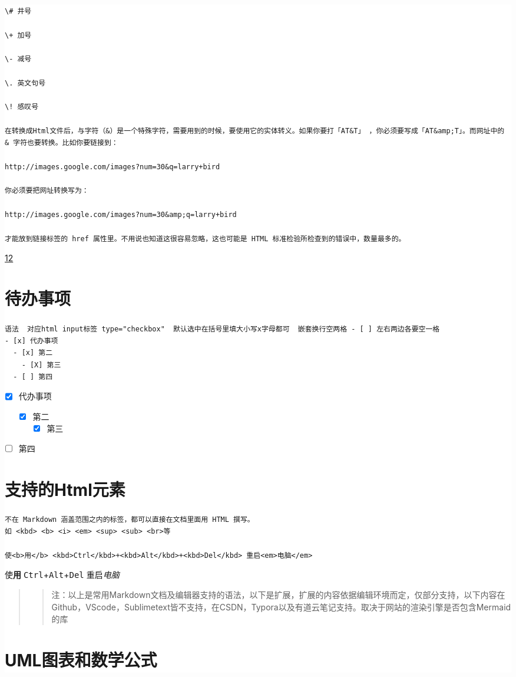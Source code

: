 ```
\# 井号

\+ 加号

\- 减号

\. 英文句号

\! 感叹号

在转换成Html文件后，与字符（&）是一个特殊字符，需要用到的时候，要使用它的实体转义。如果你要打「AT&T」 ，你必须要写成「AT&amp;T」。而网址中的 & 字符也要转换。比如你要链接到：

http://images.google.com/images?num=30&q=larry+bird

你必须要把网址转换写为：

http://images.google.com/images?num=30&amp;q=larry+bird

才能放到链接标签的 href 属性里。不用说也知道这很容易忽略，这也可能是 HTML 标准检验所检查到的错误中，数量最多的。
```
[12](http://images.google.com/images?num=30&q=larry+bird)

# 待办事项
```
语法  对应html input标签 type="checkbox"  默认选中在括号里填大小写x字母都可  嵌套换行空两格 - [ ] 左右两边各要空一格	
- [x] 代办事项
  - [x] 第二
    - [X] 第三
  - [ ] 第四
```
- [x] 代办事项
  - [x] 第二
    - [X] 第三
- [ ] 第四



# 支持的Html元素

```
不在 Markdown 涵盖范围之内的标签，都可以直接在文档里面用 HTML 撰写。
如 <kbd> <b> <i> <em> <sup> <sub> <br>等

使<b>用</b> <kbd>Ctrl</kbd>+<kbd>Alt</kbd>+<kbd>Del</kbd> 重启<em>电脑</em>
```
使<b>用</b> <kbd>Ctrl</kbd>+<kbd>Alt</kbd>+<kbd>Del</kbd> 重启<em>电脑</em>

>>注：以上是常用Markdown文档及编辑器支持的语法，以下是扩展，扩展的内容依据编辑环境而定，仅部分支持，以下内容在Github，VScode，Sublimetext皆不支持，在CSDN，Typora以及有道云笔记支持。取决于网站的渲染引擎是否包含Mermaid的库


# UML图表和数学公式
